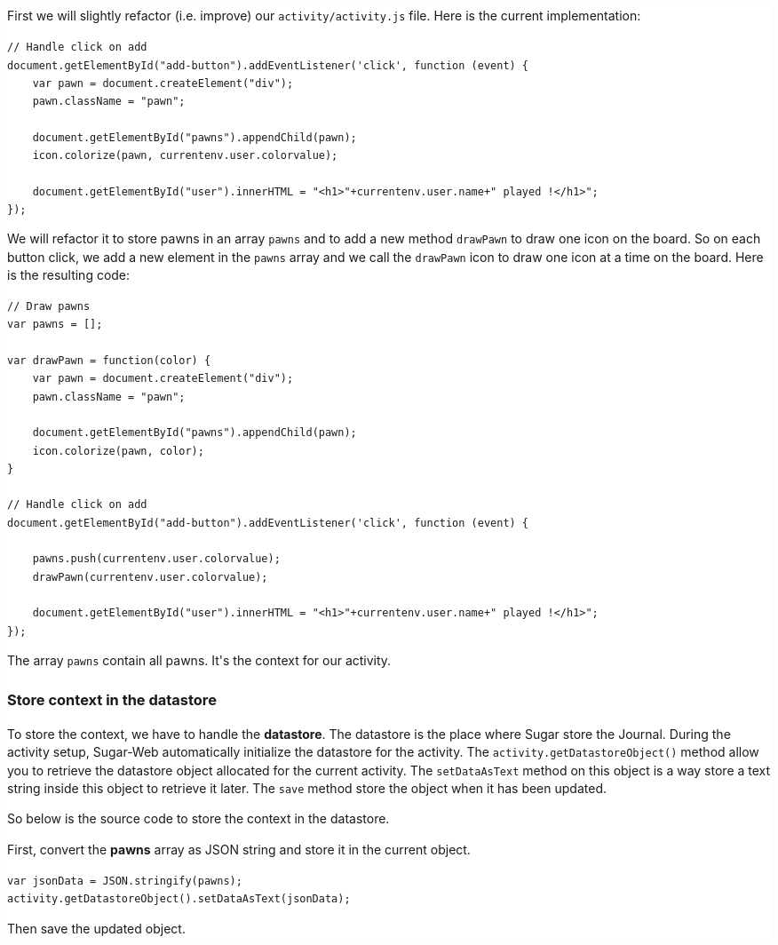 First we will slightly refactor (i.e. improve) our `activity/activity.js` file. Here is the current implementation:

	// Handle click on add
	document.getElementById("add-button").addEventListener('click', function (event) {
		var pawn = document.createElement("div");
		pawn.className = "pawn";

		document.getElementById("pawns").appendChild(pawn);
		icon.colorize(pawn, currentenv.user.colorvalue);

		document.getElementById("user").innerHTML = "<h1>"+currentenv.user.name+" played !</h1>";
	});

We will refactor it to store pawns in an array `pawns` and to add a new method `drawPawn` to draw one icon on the board. So on each button click, we add a new element in the `pawns` array and we call the `drawPawn` icon to draw one icon at a time on the board. Here is the resulting code:

	// Draw pawns
	var pawns = [];

	var drawPawn = function(color) {
		var pawn = document.createElement("div");
		pawn.className = "pawn";

		document.getElementById("pawns").appendChild(pawn);
		icon.colorize(pawn, color);
	}

	// Handle click on add
	document.getElementById("add-button").addEventListener('click', function (event) {

		pawns.push(currentenv.user.colorvalue);
		drawPawn(currentenv.user.colorvalue);

		document.getElementById("user").innerHTML = "<h1>"+currentenv.user.name+" played !</h1>";
	});

The array `pawns` contain all pawns. It's the context for our activity.

### Store context in the datastore

To store the context, we have to handle the **datastore**. The datastore is the place where Sugar store the Journal. During the activity setup, Sugar-Web automatically initialize the datastore for the activity. The  `activity.getDatastoreObject()` method allow you to retrieve the datastore object allocated for the current activity.
The `setDataAsText` method on this object is a way store a text string inside this object to retrieve it later.
The `save` method store the object when it has been updated.

So below is the source code to store the context in the datastore.

First, convert the **pawns** array as JSON string and store it in the current object.

	var jsonData = JSON.stringify(pawns);
	activity.getDatastoreObject().setDataAsText(jsonData);

Then save the updated object.
